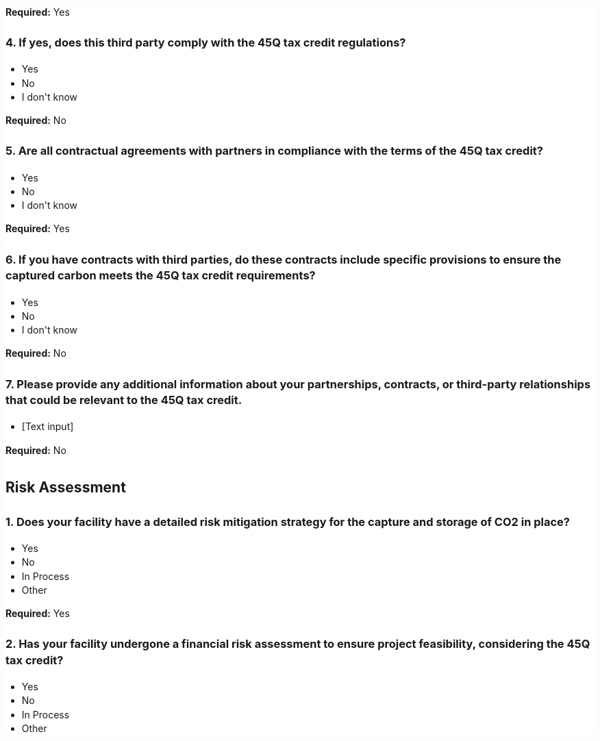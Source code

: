 **Required:** Yes

### 4. If yes, does this third party comply with the 45Q tax credit regulations?
- Yes
- No
- I don't know

**Required:** No

### 5. Are all contractual agreements with partners in compliance with the terms of the 45Q tax credit?
- Yes
- No
- I don't know

**Required:** Yes

### 6. If you have contracts with third parties, do these contracts include specific provisions to ensure the captured carbon meets the 45Q tax credit requirements?
- Yes
- No
- I don't know

**Required:** No

### 7. Please provide any additional information about your partnerships, contracts, or third-party relationships that could be relevant to the 45Q tax credit.
- [Text input]

**Required:** No

## Risk Assessment

### 1. Does your facility have a detailed risk mitigation strategy for the capture and storage of CO2 in place?
- Yes
- No
- In Process
- Other

**Required:** Yes

### 2. Has your facility undergone a financial risk assessment to ensure project feasibility, considering the 45Q tax credit?
- Yes
- No
- In Process
- Other
